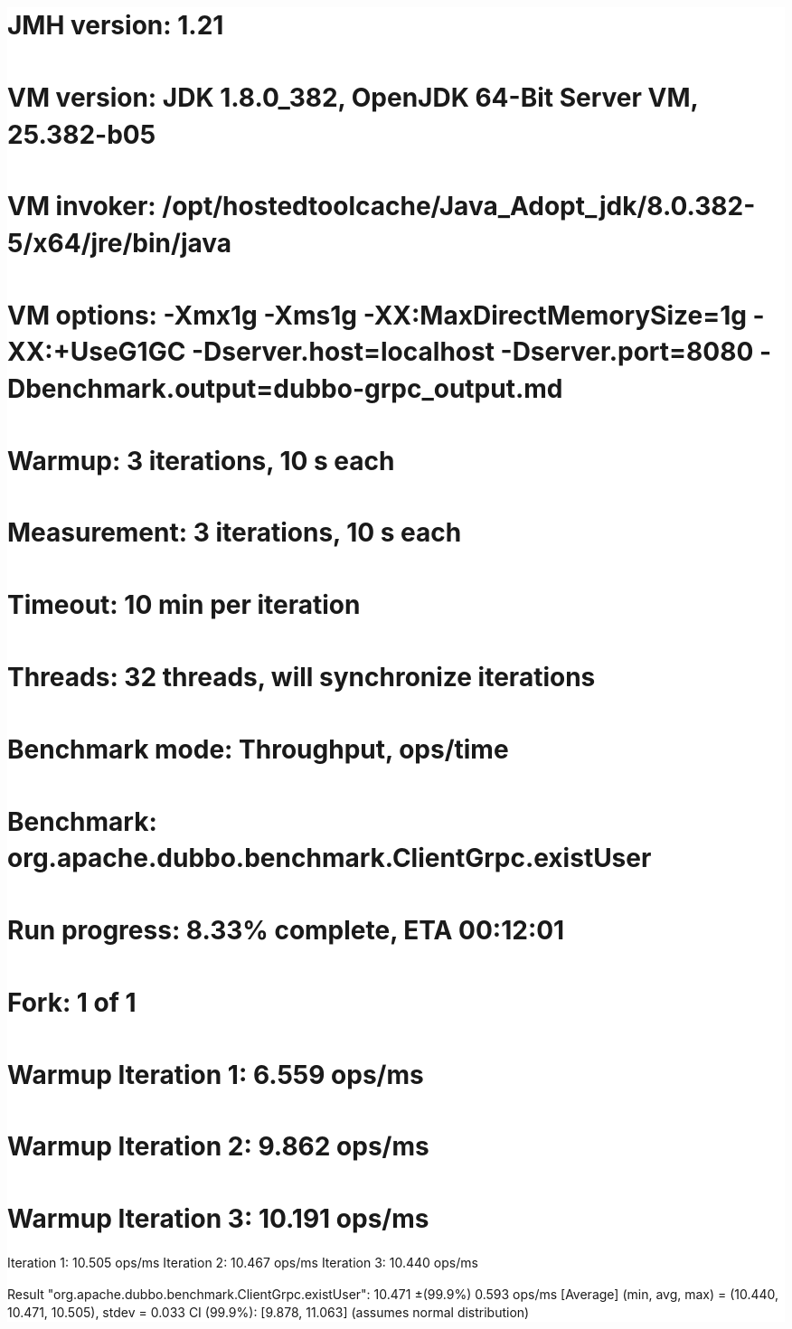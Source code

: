 
# JMH version: 1.21
# VM version: JDK 1.8.0_382, OpenJDK 64-Bit Server VM, 25.382-b05
# VM invoker: /opt/hostedtoolcache/Java_Adopt_jdk/8.0.382-5/x64/jre/bin/java
# VM options: -Xmx1g -Xms1g -XX:MaxDirectMemorySize=1g -XX:+UseG1GC -Dserver.host=localhost -Dserver.port=8080 -Dbenchmark.output=dubbo-grpc_output.md
# Warmup: 3 iterations, 10 s each
# Measurement: 3 iterations, 10 s each
# Timeout: 10 min per iteration
# Threads: 32 threads, will synchronize iterations
# Benchmark mode: Throughput, ops/time
# Benchmark: org.apache.dubbo.benchmark.ClientGrpc.existUser

# Run progress: 8.33% complete, ETA 00:12:01
# Fork: 1 of 1
# Warmup Iteration   1: 6.559 ops/ms
# Warmup Iteration   2: 9.862 ops/ms
# Warmup Iteration   3: 10.191 ops/ms
Iteration   1: 10.505 ops/ms
Iteration   2: 10.467 ops/ms
Iteration   3: 10.440 ops/ms


Result "org.apache.dubbo.benchmark.ClientGrpc.existUser":
  10.471 ±(99.9%) 0.593 ops/ms [Average]
  (min, avg, max) = (10.440, 10.471, 10.505), stdev = 0.033
  CI (99.9%): [9.878, 11.063] (assumes normal distribution)
